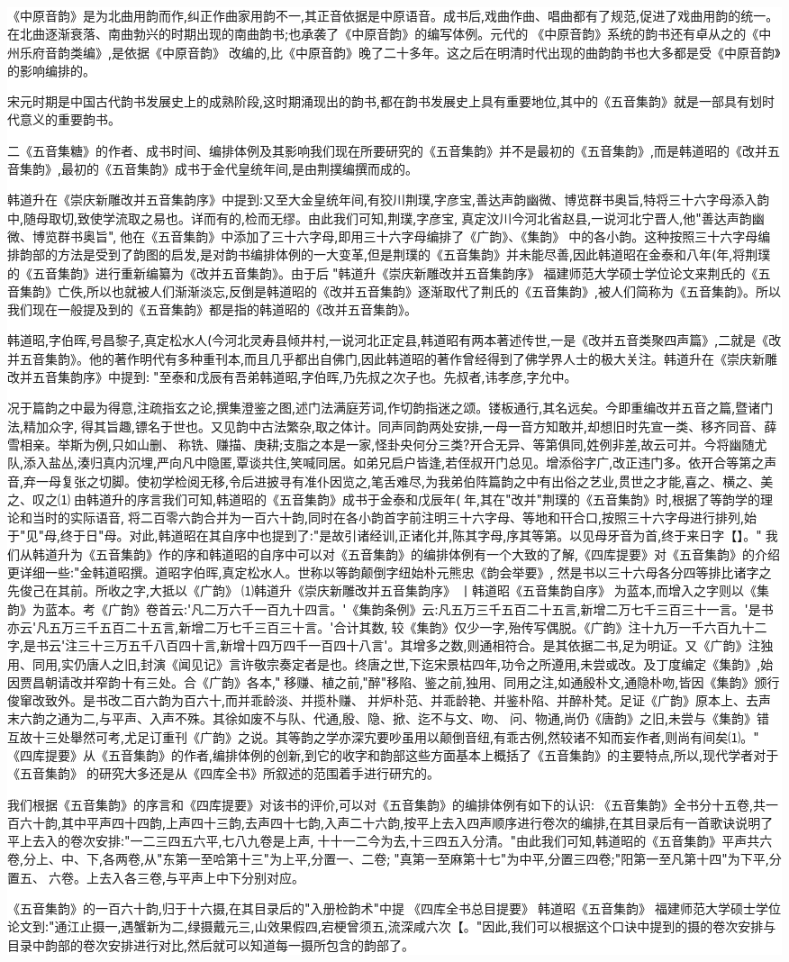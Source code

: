《中原音韵》是为北曲用韵而作,纠正作曲家用韵不一,其正音依据是中原语音。成书后,戏曲作曲、唱曲都有了规范,促进了戏曲用韵的统一。在北曲逐渐衰落、南曲勃兴的时期出现的南曲韵书;也承袭了《中原音韵》的编写体例。元代的
《中原音韵》系统的韵书还有卓从之的《中州乐府音韵类编》,是依据《中原音韵》
改编的,比《中原音韵》晚了二十多年。这之后在明清时代出现的曲韵韵书也大多都是受《中原音韵》的影响编排的。

宋元时期是中国古代韵书发展史上的成熟阶段,这时期涌现出的韵书,都在韵书发展史上具有重要地位,其中的《五音集韵》就是一部具有划时代意义的重要韵书。

二《五音集糖》的作者、成书时间、编排体例及其影响我们现在所要研究的《五音集韵》并不是最初的《五音集韵》,而是韩道昭的《改并五音集韵》,最初的《五音集韵》成书于金代皇统年间,是由荆撲编撰而成的。

韩道升在《崇庆新雕改并五音集韵序》中提到:又至大金皇统年间,有狡川荆璞,字彦宝,善达声韵幽微、博览群书奥旨,特将三十六字母添入韵中,随母取切,致使学流取之易也。详而有的,检而无缪。由此我们可知,荆璞,字彦宝,
真定汶川今河北省赵县,一说河北宁晋人,他"善达声韵幽微、博览群书奥旨",
他在《五音集韵》中添加了三十六字母,即用三十六字母编排了《广韵》、《集韵》
中的各小韵。这种按照三十六字母编排韵部的方法是受到了韵图的启发,是对韵书编排体例的一大变革,但是荆璞的《五音集韵》并未能尽善,因此韩道昭在金泰和八年(年,将荆璞的《五音集韵》进行重新编纂为《改并五音集韵》。由于后
"韩道升《崇庆新雕改并五音集韵序》
福建师范大学硕士学位论文来荆氏的《五音集韵》亡佚,所以也就被人们渐渐淡忘,反倒是韩道昭的《改并五音集韵》逐渐取代了荆氏的《五音集韵》,被人们简称为《五音集韵》。所以我们现在一般提及到的《五音集韵》都是指的韩道昭的《改并五音集韵》。

韩道昭,字伯晖,号昌黎子,真定松水人(今河北灵寿县倾井村,一说河北正定县,韩道昭有两本著述传世,一是《改并五音类聚四声篇》,二就是《改并五音集韵》。他的著作明代有多种重刊本,而且几乎都出自佛门,因此韩道昭的著作曾经得到了佛学界人士的极大关注。韩道升在《崇庆新雕改并五音集韵序》中提到:
"至泰和戊辰有吾弟韩道昭,字伯晖,乃先叔之次子也。先叔者,讳孝彦,字允中。

况于篇韵之中最为得意,注疏指玄之论,撰集澄鉴之图,述门法满庭芳词,作切韵指迷之颂。镂板通行,其名远矣。今即重编改并五音之篇,暨诸门法,精加众字,
得其旨趣,镖名于世也。又见韵中古法繁杂,取之体计。同声同韵两处安排,一母一音方知敢并,却想旧时先宣一类、移齐同音、薛雪相亲。举斯为例,只如山删、
称铣、赚描、庚耕;支脂之本是一家,怪卦央何分三类?开合无异、等第俱同,姓例非差,故云可并。今将幽随尤队,添入盐丛,湊归真内沉埋,严向凡中隐匿,覃谈共住,笑喊同居。如弟兄启户皆逢,若侄叔开门总见。增添俗字广,改正违门多。依开合等第之声音,弃一母复张之切脚。使初学检阅无移,令后进披寻有准仆因览之,笔舌难尽,为我弟伯阵篇韵之中有出俗之艺业,贯世之才能,喜之、横之、美之、叹之⑴
由韩道升的序言我们可知,韩道昭的《五音集韵》成书于金泰和戊辰年(
年,其在"改并"荆璞的《五音集韵》时,根据了等韵学的理论和当时的实际语音,
将二百零六韵合并为一百六十韵,同时在各小韵首字前注明三十六字母、等地和幵合口,按照三十六字母进行排列,始于"见"母,终于日"母。对此,韩道昭在其自序中也提到了:"是故引诸经训,正诸化并,陈其字母,序其等第。以见母牙音为首,终于来日字【】。"
我们从韩道升为《五音集韵》作的序和韩道昭的自序中可以对《五音集韵》的编排体例有一个大致的了解,《四库提要》对《五音集韵》的介绍更详细一些:"金韩道昭撰。道昭字伯晖,真定松水人。世称以等韵颠倒字纽始朴元熊忠《韵会举要》,
然是书以三十六母各分四等排比诸字之先俊己在其前。所收之字,大抵以《广韵》
⑴韩道升《崇庆新雕改并五音集韵序》
丨韩道昭《五音集韵自序》
为蓝本,而增入之字则以《集韵》为蓝本。考《广韵》卷首云:'凡二万六千一百九十四言。'《集韵条例》云:凡五万三千五百二十五言,新增二万七千三百三十一言。'是书亦云'凡五万三千五百二十五言,新增二万七千三百三十言。'合计其数,
较《集韵》仅少一字,殆传写偶脱。《广韵》注十九万一千六百九十二字,是书云'注三十三万五千八百四十言,新增十四万四千一百四十八言'。其增多之数,则通相符合。是其依据二书,足为明证。又《广韵》注独用、同用,实仍唐人之旧,封演《闻见记》言许敬宗奏定者是也。终唐之世,下迄宋景枯四年,功令之所遵用,未尝或改。及丁度编定《集韵》,始因贾昌朝请改并窄韵十有三处。合《广韵》各本,"
移赚、植之前,"醉"移陷、鉴之前,独用、同用之注,如通殷朴文,通隐朴吻,皆因《集韵》颁行俊窜改致外。是书改二百六韵为百六十,而并乖龄淡、并揽朴赚、
并炉朴范、并乖龄艳、并鉴朴陷、并醉朴梵。足证《广韵》原本上、去声末六韵之通为二,与平声、入声不殊。其徐如废不与队、代通,殷、隐、掀、迄不与文、吻、
问、物通,尚仍《唐韵》之旧,未尝与《集韵》错互故十三处舉然可考,尤足订重刊《广韵》之说。其等韵之学亦深宄要吵虽用以颠倒音纽,有乖古例,然较诸不知而妄作者,则尚有间矣⑴。"
《四库提要》从《五音集韵》的作者,编排体例的创新,到它的收字和韵部这些方面基本上概括了《五音集韵》的主要特点,所以,现代学者对于《五音集韵》
的研究大多还是从《四库全书》所叙述的范围着手进行研宄的。

我们根据《五音集韵》的序言和《四库提要》对该书的评价,可以对《五音集韵》的编排体例有如下的认识:
《五音集韵》全书分十五卷,共一百六十韵,其中平声四十四韵,上声四十三韵,去声四十七韵,入声二十六韵,按平上去入四声顺序进行卷次的编排,在其目录后有一首歌诀说明了平上去入的卷次安排:"一二三四五六平,七八九卷是上声,
十十一二今为去,十三四五入分清。"由此我们可知,韩道昭的《五音集韵》平声共六卷,分上、中、下,各两卷,从"东第一至哈第十三"为上平,分置一、二卷;
"真第一至麻第十七"为中平,分置三四卷;"阳第一至凡第十四"为下平,分置五、
六卷。上去入各三卷,与平声上中下分别对应。

《五音集韵》的一百六十韵,归于十六摄,在其目录后的"入册检韵术"中提
《四库全书总目提要》
韩道昭《五音集韵》
福建师范大学硕士学位论文到:"通江止摄一,遇蟹新为二,绿摄戴元三,山效果假四,宕梗曾须五,流深咸六次【。"因此,我们可以根据这个口诀中提到的摄的卷次安排与目录中韵部的卷次安排进行对比,然后就可以知道每一摄所包含的韵部了。
